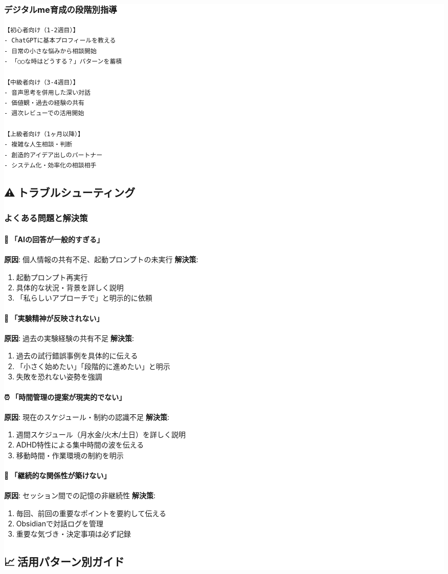 ### **デジタルme育成の段階別指導**
```
【初心者向け（1-2週目）】
- ChatGPTに基本プロフィールを教える
- 日常の小さな悩みから相談開始
- 「○○な時はどうする？」パターンを蓄積

【中級者向け（3-4週目）】
- 音声思考を併用した深い対話
- 価値観・過去の経験の共有
- 週次レビューでの活用開始

【上級者向け（1ヶ月以降）】
- 複雑な人生相談・判断
- 創造的アイデア出しのパートナー
- システム化・効率化の相談相手
```

## ⚠️ トラブルシューティング

### **よくある問題と解決策**

#### 🤖 「AIの回答が一般的すぎる」
**原因**: 個人情報の共有不足、起動プロンプトの未実行
**解決策**: 
1. 起動プロンプト再実行
2. 具体的な状況・背景を詳しく説明
3. 「私らしいアプローチで」と明示的に依頼

#### 🎯 「実験精神が反映されない」
**原因**: 過去の実験経験の共有不足
**解決策**:
1. 過去の試行錯誤事例を具体的に伝える
2. 「小さく始めたい」「段階的に進めたい」と明示
3. 失敗を恐れない姿勢を強調

#### ⏰ 「時間管理の提案が現実的でない」
**原因**: 現在のスケジュール・制約の認識不足
**解決策**:
1. 週間スケジュール（月水金/火木/土日）を詳しく説明
2. ADHD特性による集中時間の波を伝える
3. 移動時間・作業環境の制約を明示

#### 🔄 「継続的な関係性が築けない」
**原因**: セッション間での記憶の非継続性
**解決策**:
1. 毎回、前回の重要なポイントを要約して伝える
2. Obsidianで対話ログを管理
3. 重要な気づき・決定事項は必ず記録

## 📈 活用パターン別ガイド
